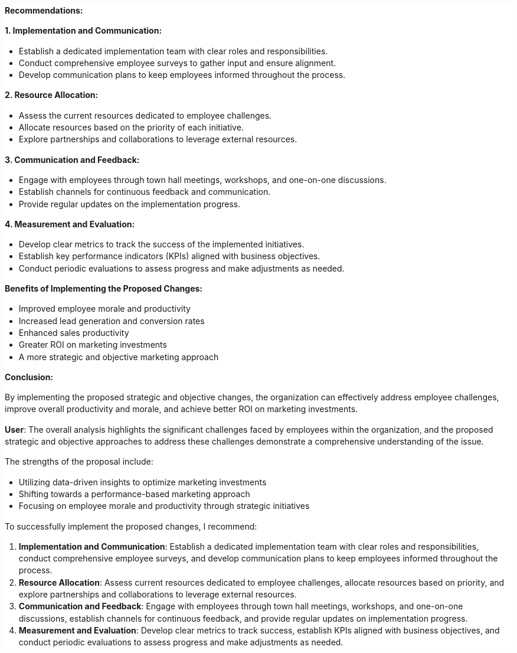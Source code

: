 **Recommendations:**

**1. Implementation and Communication:**

* Establish a dedicated implementation team with clear roles and responsibilities.
* Conduct comprehensive employee surveys to gather input and ensure alignment.
* Develop communication plans to keep employees informed throughout the process.

**2. Resource Allocation:**

* Assess the current resources dedicated to employee challenges.
* Allocate resources based on the priority of each initiative.
* Explore partnerships and collaborations to leverage external resources.

**3. Communication and Feedback:**

* Engage with employees through town hall meetings, workshops, and one-on-one discussions.
* Establish channels for continuous feedback and communication.
* Provide regular updates on the implementation progress.

**4. Measurement and Evaluation:**

* Develop clear metrics to track the success of the implemented initiatives.
* Establish key performance indicators (KPIs) aligned with business objectives.
* Conduct periodic evaluations to assess progress and make adjustments as needed.

**Benefits of Implementing the Proposed Changes:**

* Improved employee morale and productivity
* Increased lead generation and conversion rates
* Enhanced sales productivity
* Greater ROI on marketing investments
* A more strategic and objective marketing approach

**Conclusion:**

By implementing the proposed strategic and objective changes, the organization can effectively address employee challenges, improve overall productivity and morale, and achieve better ROI on marketing investments.

**User**: The overall analysis highlights the significant challenges faced by employees within the organization, and the proposed strategic and objective approaches to address these challenges demonstrate a comprehensive understanding of the issue.

The strengths of the proposal include:

* Utilizing data-driven insights to optimize marketing investments
* Shifting towards a performance-based marketing approach
* Focusing on employee morale and productivity through strategic initiatives

To successfully implement the proposed changes, I recommend:

1. **Implementation and Communication**: Establish a dedicated implementation team with clear roles and responsibilities, conduct comprehensive employee surveys, and develop communication plans to keep employees informed throughout the process.
2. **Resource Allocation**: Assess current resources dedicated to employee challenges, allocate resources based on priority, and explore partnerships and collaborations to leverage external resources.
3. **Communication and Feedback**: Engage with employees through town hall meetings, workshops, and one-on-one discussions, establish channels for continuous feedback, and provide regular updates on implementation progress.
4. **Measurement and Evaluation**: Develop clear metrics to track success, establish KPIs aligned with business objectives, and conduct periodic evaluations to assess progress and make adjustments as needed.
